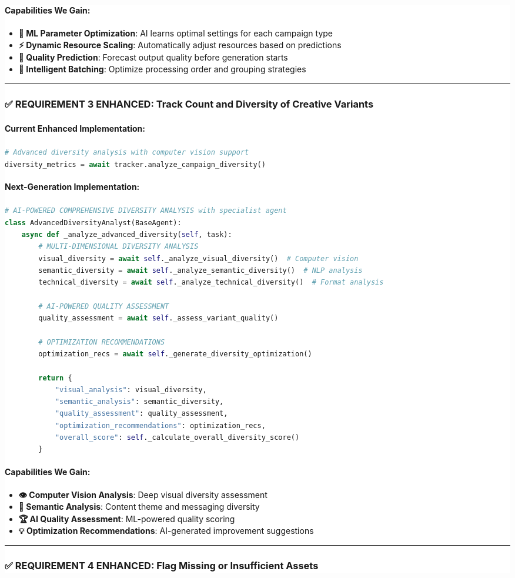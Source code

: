 #### **Capabilities We Gain:**
- **🧠 ML Parameter Optimization**: AI learns optimal settings for each campaign type
- **⚡ Dynamic Resource Scaling**: Automatically adjust resources based on predictions
- **🎯 Quality Prediction**: Forecast output quality before generation starts
- **🔄 Intelligent Batching**: Optimize processing order and grouping strategies

---

### ✅ **REQUIREMENT 3 ENHANCED: Track Count and Diversity of Creative Variants**

#### **Current Enhanced Implementation:**
```python
# Advanced diversity analysis with computer vision support
diversity_metrics = await tracker.analyze_campaign_diversity()
```

#### **Next-Generation Implementation:**
```python
# AI-POWERED COMPREHENSIVE DIVERSITY ANALYSIS with specialist agent
class AdvancedDiversityAnalyst(BaseAgent):
    async def _analyze_advanced_diversity(self, task):
        # MULTI-DIMENSIONAL DIVERSITY ANALYSIS
        visual_diversity = await self._analyze_visual_diversity()  # Computer vision
        semantic_diversity = await self._analyze_semantic_diversity()  # NLP analysis
        technical_diversity = await self._analyze_technical_diversity()  # Format analysis
        
        # AI-POWERED QUALITY ASSESSMENT
        quality_assessment = await self._assess_variant_quality()
        
        # OPTIMIZATION RECOMMENDATIONS
        optimization_recs = await self._generate_diversity_optimization()
        
        return {
            "visual_analysis": visual_diversity,
            "semantic_analysis": semantic_diversity,
            "quality_assessment": quality_assessment,
            "optimization_recommendations": optimization_recs,
            "overall_score": self._calculate_overall_diversity_score()
        }
```

#### **Capabilities We Gain:**
- **👁️ Computer Vision Analysis**: Deep visual diversity assessment
- **🧠 Semantic Analysis**: Content theme and messaging diversity
- **🏆 AI Quality Assessment**: ML-powered quality scoring
- **💡 Optimization Recommendations**: AI-generated improvement suggestions

---

### ✅ **REQUIREMENT 4 ENHANCED: Flag Missing or Insufficient Assets**
